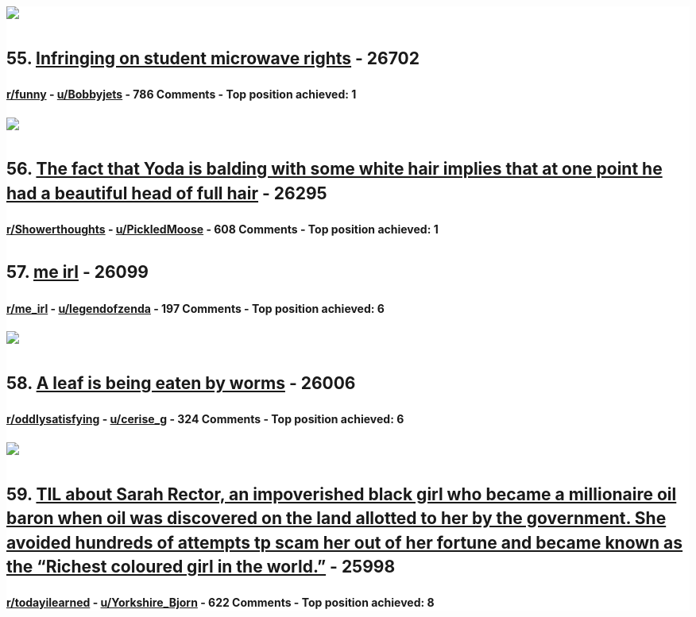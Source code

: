 <a href="https://v.redd.it/mmm8xjfjtot11"><img src="https://b.thumbs.redditmedia.com/2JVhVlg4fmvil325LsZh_H2fDT_BcnCGkZKTeso1iCg.jpg"></img></a>

## 55. [Infringing on student microwave rights](http://reddit.com/r/funny/comments/9qacru/infringing_on_student_microwave_rights/) - 26702
#### [r/funny](http://reddit.com/r/funny) - [u/Bobbyjets](http://reddit.com/u/Bobbyjets) - 786 Comments - Top position achieved: 1

<a href="https://i.redd.it/rijqm9d9ynt11.jpg"><img src="https://b.thumbs.redditmedia.com/7cBSL0wh22_B7Ocegvdg3S_iapnl_QsHs_rIxSroZGo.jpg"></img></a>

## 56. [The fact that Yoda is balding with some white hair implies that at one point he had a beautiful head of full hair](http://reddit.com/r/Showerthoughts/comments/9qfq9u/the_fact_that_yoda_is_balding_with_some_white/) - 26295
#### [r/Showerthoughts](http://reddit.com/r/Showerthoughts) - [u/PickledMoose](http://reddit.com/u/PickledMoose) - 608 Comments - Top position achieved: 1

## 57. [me irl](http://reddit.com/r/me_irl/comments/9qchau/me_irl/) - 26099
#### [r/me_irl](http://reddit.com/r/me_irl) - [u/legendofzenda](http://reddit.com/u/legendofzenda) - 197 Comments - Top position achieved: 6

<a href="https://i.redd.it/2ry7gyocqpt11.png"><img src="https://b.thumbs.redditmedia.com/wytlAIRxSg5Q6UXXuHSI-spbk7lT7P0738OxecLtXSI.jpg"></img></a>

## 58. [A leaf is being eaten by worms](http://reddit.com/r/oddlysatisfying/comments/9q9dpl/a_leaf_is_being_eaten_by_worms/) - 26006
#### [r/oddlysatisfying](http://reddit.com/r/oddlysatisfying) - [u/cerise_g](http://reddit.com/u/cerise_g) - 324 Comments - Top position achieved: 6

<a href="https://i.redd.it/cg7di4ft9nt11.jpg"><img src="https://b.thumbs.redditmedia.com/gguMrr3oC1101Bq7HxRNJLXmqND8CxEB2QoTZscp4Xo.jpg"></img></a>

## 59. [TIL about Sarah Rector, an impoverished black girl who became a millionaire oil baron when oil was discovered on the land allotted to her by the government. She avoided hundreds of attempts tp scam her out of her fortune and became known as the “Richest coloured girl in the world.”](http://reddit.com/r/todayilearned/comments/9q9ywa/til_about_sarah_rector_an_impoverished_black_girl/) - 25998
#### [r/todayilearned](http://reddit.com/r/todayilearned) - [u/Yorkshire_Bjorn](http://reddit.com/u/Yorkshire_Bjorn) - 622 Comments - Top position achieved: 8
